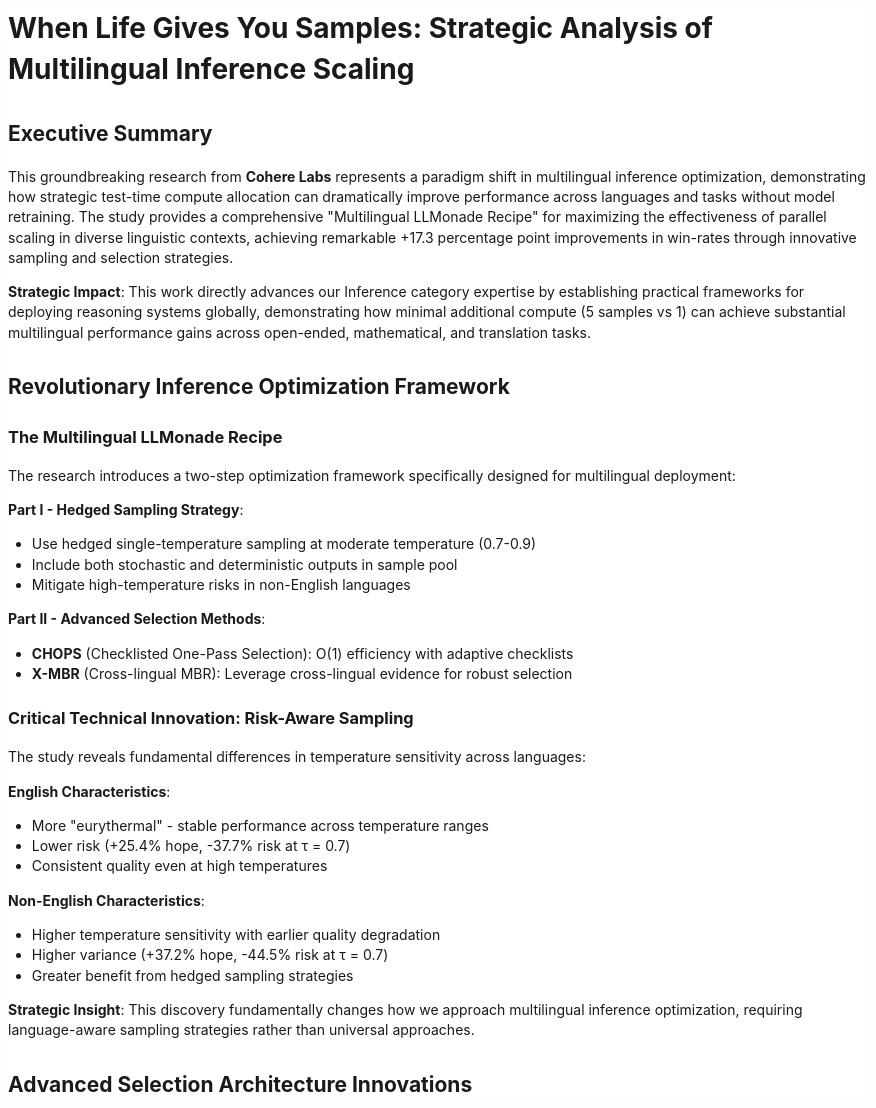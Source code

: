 # When Life Gives You Samples: Strategic Analysis of Multilingual Inference Scaling

## Executive Summary

This groundbreaking research from **Cohere Labs** represents a paradigm shift in multilingual inference optimization, demonstrating how strategic test-time compute allocation can dramatically improve performance across languages and tasks without model retraining. The study provides a comprehensive "Multilingual LLMonade Recipe" for maximizing the effectiveness of parallel scaling in diverse linguistic contexts, achieving remarkable +17.3 percentage point improvements in win-rates through innovative sampling and selection strategies.

**Strategic Impact**: This work directly advances our Inference category expertise by establishing practical frameworks for deploying reasoning systems globally, demonstrating how minimal additional compute (5 samples vs 1) can achieve substantial multilingual performance gains across open-ended, mathematical, and translation tasks.

## Revolutionary Inference Optimization Framework

### The Multilingual LLMonade Recipe

The research introduces a two-step optimization framework specifically designed for multilingual deployment:

**Part I - Hedged Sampling Strategy**:
- Use hedged single-temperature sampling at moderate temperature (0.7-0.9)
- Include both stochastic and deterministic outputs in sample pool
- Mitigate high-temperature risks in non-English languages

**Part II - Advanced Selection Methods**:
- **CHOPS** (Checklisted One-Pass Selection): O(1) efficiency with adaptive checklists
- **X-MBR** (Cross-lingual MBR): Leverage cross-lingual evidence for robust selection

### Critical Technical Innovation: Risk-Aware Sampling

The study reveals fundamental differences in temperature sensitivity across languages:

**English Characteristics**:
- More "eurythermal" - stable performance across temperature ranges
- Lower risk (+25.4% hope, -37.7% risk at τ = 0.7)
- Consistent quality even at high temperatures

**Non-English Characteristics**:
- Higher temperature sensitivity with earlier quality degradation
- Higher variance (+37.2% hope, -44.5% risk at τ = 0.7)
- Greater benefit from hedged sampling strategies

**Strategic Insight**: This discovery fundamentally changes how we approach multilingual inference optimization, requiring language-aware sampling strategies rather than universal approaches.

## Advanced Selection Architecture Innovations
